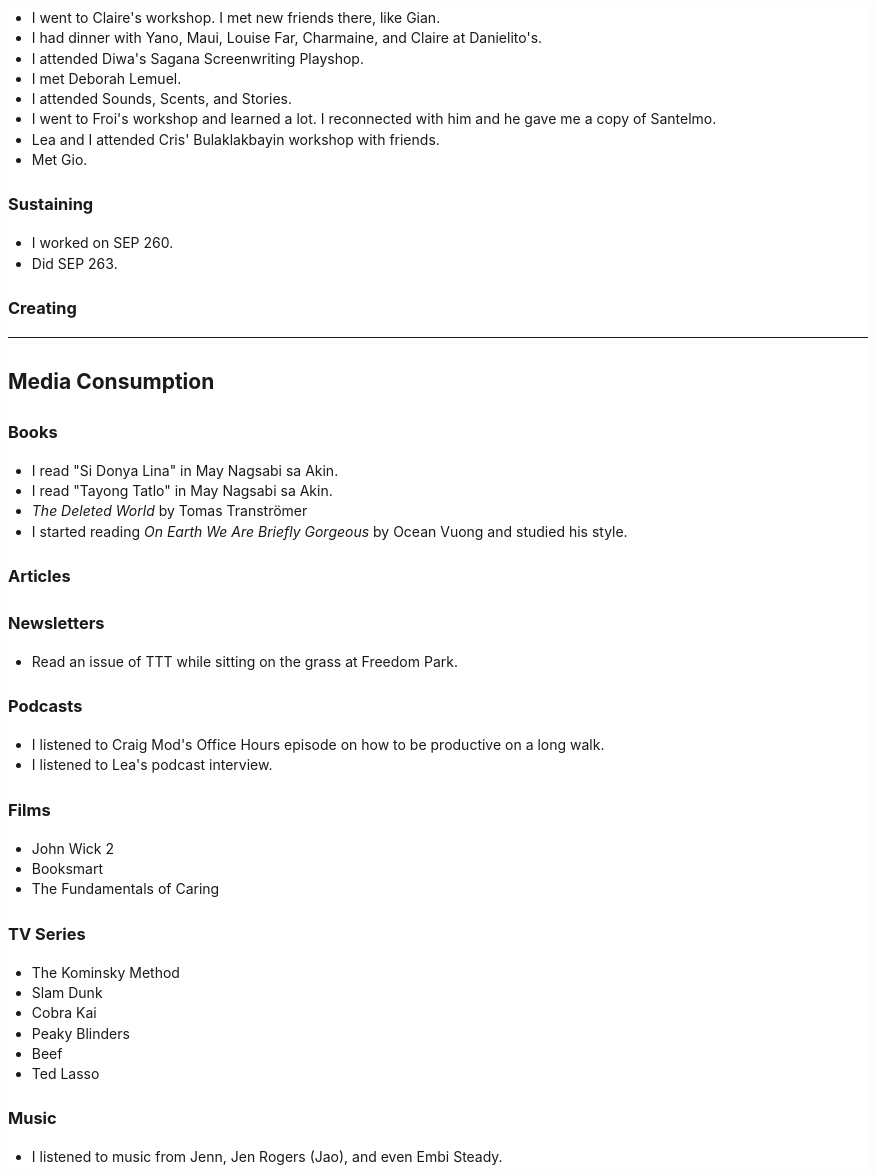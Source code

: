 - I went to Claire's workshop. I met new friends there, like Gian.
- I had dinner with Yano, Maui, Louise Far, Charmaine, and Claire at Danielito's.
- I attended Diwa's Sagana Screenwriting Playshop.
- I met Deborah Lemuel.
- I attended Sounds, Scents, and Stories.
- I went to Froi's workshop and learned a lot. I reconnected with him and he gave me a copy of Santelmo.
- Lea and I attended Cris' Bulaklakbayin workshop with friends.
- Met Gio.

### Sustaining

- I worked on SEP 260.
- Did SEP 263.

### Creating

---

## Media Consumption

### Books

- I read "Si Donya Lina" in May Nagsabi sa Akin.
- I read "Tayong Tatlo" in May Nagsabi sa Akin.
- *The Deleted World* by Tomas Tranströmer
- I started reading *On Earth We Are Briefly Gorgeous* by Ocean Vuong and studied his style.

### Articles

### Newsletters

- Read an issue of TTT while sitting on the grass at Freedom Park.

### Podcasts

- I listened to Craig Mod's Office Hours episode on how to be productive on a long walk.
- I listened to Lea's podcast interview.

### Films

- John Wick 2
- Booksmart
- The Fundamentals of Caring

### TV Series

- The Kominsky Method
- Slam Dunk
- Cobra Kai
- Peaky Blinders
- Beef
- Ted Lasso

### Music

- I listened to music from Jenn, Jen Rogers (Jao), and even Embi Steady.
